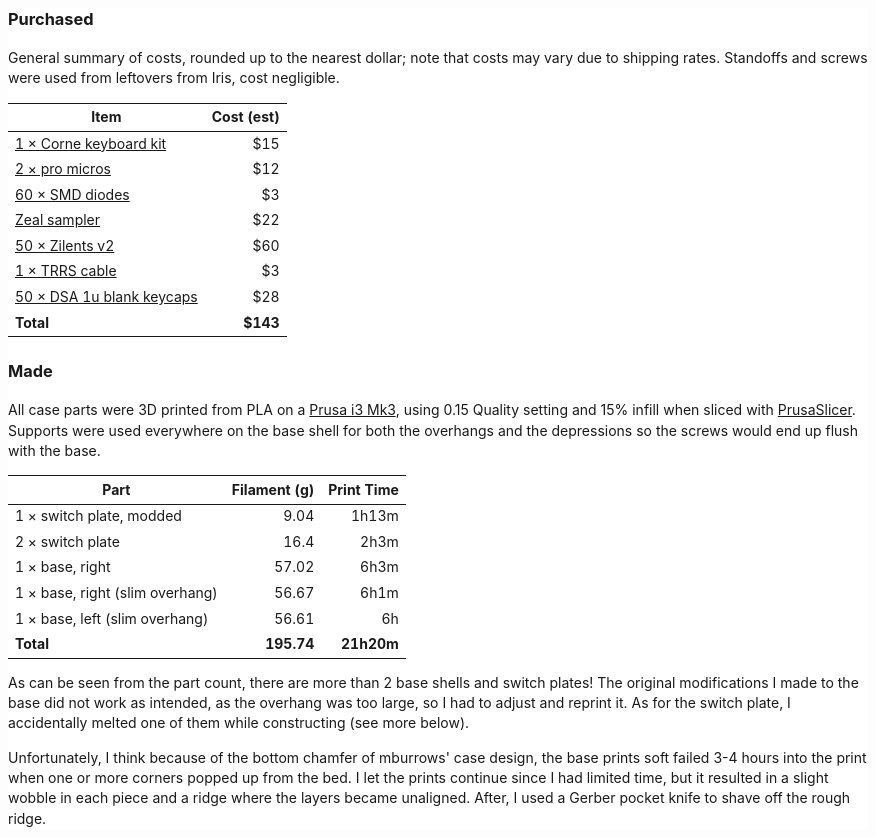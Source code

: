 ### Purchased
General summary of costs, rounded up to the nearest dollar; note that costs may
vary due to shipping rates. Standoffs and screws were used from leftovers from
Iris, cost negligible.

| Item                                                                                   | Cost (est) |
| -------------------------------------------------------------------------------------- | ----------:|
| [1 × Corne keyboard kit](https://keyhive.xyz/shop/hotswap-corne-helidox)               | $15        |
| [2 × pro micros](https://keyhive.xyz/shop/pro-micro)                                   | $12        |
| [60 × SMD diodes](https://keyhive.xyz/shop/diodes)                                     | $3         |
| [Zeal sampler](https://novelkeys.xyz/30998088/orders/e20961cb7400a255cb5805ae74c93363) | $22        |
| [50 × Zilents v2](https://zealpc.net/collections/switches/products/zilents)            | $60        |
| [1 × TRRS cable](https://keeb.io/collections/frontpage/products/trrs-cable?variant=8139444519018)    | $3 |
| [50 × DSA 1u blank keycaps](https://www.aliexpress.com/item/32820475945.html?spm=a2g0s.9042311.0.0.79f04c4dHg8Uv9) | $28 |
| **Total**                                                                              | **$143**   |

### Made
All case parts were 3D printed from PLA on a [Prusa i3
Mk3](https://www.prusa3d.com/original-prusa-i3-mk3/), using 0.15 Quality
setting and 15% infill when sliced with
[PrusaSlicer](https://www.prusa3d.com/prusaslicer/). Supports were used
everywhere on the base shell for both the overhangs and the depressions so the
screws would end up flush with the base.

| Part                            | Filament (g) | Print Time |
| ------------------------------- | ------------:| ----------:|
| 1 × switch plate, modded        | 9.04         | 1h13m      |
| 2 × switch plate                | 16.4         | 2h3m       |
| 1 × base, right                 | 57.02        | 6h3m       |
| 1 × base, right (slim overhang) | 56.67        | 6h1m       |
| 1 × base, left (slim overhang)  | 56.61        | 6h         |
| **Total**                       | **195.74**   | **21h20m** |

As can be seen from the part count, there are more than 2 base shells and switch
plates! The original modifications I made to the base did not work as intended,
as the overhang was too large, so I had to adjust and reprint it. As for the
switch plate, I accidentally melted one of them while constructing (see more
below).

Unfortunately, I think because of the bottom chamfer of mburrows' case design,
the base prints soft failed 3-4 hours into the print when one or more corners
popped up from the bed. I let the prints continue since I had limited time, but
it resulted in a slight wobble in each piece and a ridge where the layers became
unaligned. After, I used a Gerber pocket knife to shave off the rough ridge.
